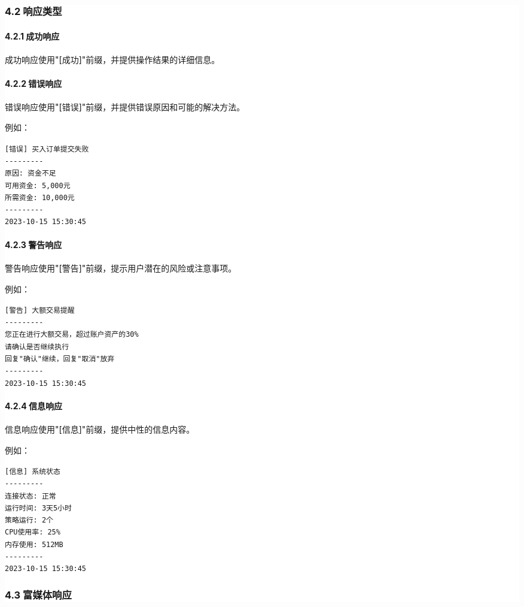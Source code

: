 ### 4.2 响应类型

#### 4.2.1 成功响应

成功响应使用"[成功]"前缀，并提供操作结果的详细信息。

#### 4.2.2 错误响应

错误响应使用"[错误]"前缀，并提供错误原因和可能的解决方法。

例如：
```
[错误] 买入订单提交失败
---------
原因: 资金不足
可用资金: 5,000元
所需资金: 10,000元
---------
2023-10-15 15:30:45
```

#### 4.2.3 警告响应

警告响应使用"[警告]"前缀，提示用户潜在的风险或注意事项。

例如：
```
[警告] 大额交易提醒
---------
您正在进行大额交易，超过账户资产的30%
请确认是否继续执行
回复"确认"继续，回复"取消"放弃
---------
2023-10-15 15:30:45
```

#### 4.2.4 信息响应

信息响应使用"[信息]"前缀，提供中性的信息内容。

例如：
```
[信息] 系统状态
---------
连接状态: 正常
运行时间: 3天5小时
策略运行: 2个
CPU使用率: 25%
内存使用: 512MB
---------
2023-10-15 15:30:45
```

### 4.3 富媒体响应

